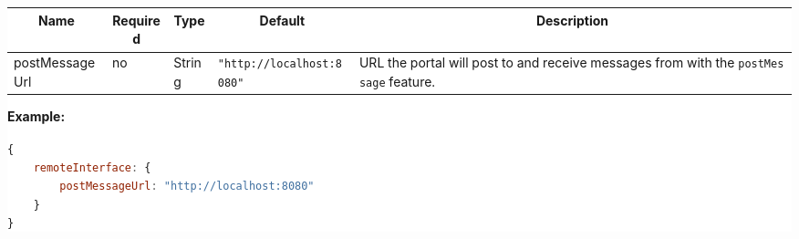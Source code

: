 |Name|Required|Type|Default|Description|
|----|--------|----|-------|-----------|
|postMessageUrl|no|String|`"http://localhost:8080"`|URL the portal will post to and receive messages from with the `postMessage` feature.|

**Example:**

```js
{
    remoteInterface: {
        postMessageUrl: "http://localhost:8080"
    }
}
```
